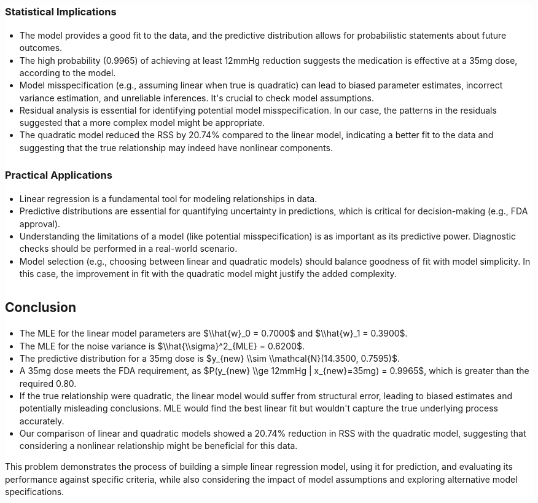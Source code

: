 ### Statistical Implications
- The model provides a good fit to the data, and the predictive distribution allows for probabilistic statements about future outcomes.
- The high probability (0.9965) of achieving at least 12mmHg reduction suggests the medication is effective at a 35mg dose, according to the model.
- Model misspecification (e.g., assuming linear when true is quadratic) can lead to biased parameter estimates, incorrect variance estimation, and unreliable inferences. It's crucial to check model assumptions.
- Residual analysis is essential for identifying potential model misspecification. In our case, the patterns in the residuals suggested that a more complex model might be appropriate.
- The quadratic model reduced the RSS by 20.74% compared to the linear model, indicating a better fit to the data and suggesting that the true relationship may indeed have nonlinear components.

### Practical Applications
- Linear regression is a fundamental tool for modeling relationships in data.
- Predictive distributions are essential for quantifying uncertainty in predictions, which is critical for decision-making (e.g., FDA approval).
- Understanding the limitations of a model (like potential misspecification) is as important as its predictive power. Diagnostic checks should be performed in a real-world scenario.
- Model selection (e.g., choosing between linear and quadratic models) should balance goodness of fit with model simplicity. In this case, the improvement in fit with the quadratic model might justify the added complexity.

## Conclusion
- The MLE for the linear model parameters are $\\hat{w}_0 = 0.7000$ and $\\hat{w}_1 = 0.3900$.
- The MLE for the noise variance is $\\hat{\\sigma}^2_{MLE} = 0.6200$.
- The predictive distribution for a 35mg dose is $y_{new} \\sim \\mathcal{N}(14.3500, 0.7595)$.
- A 35mg dose meets the FDA requirement, as $P(y_{new} \\ge 12mmHg | x_{new}=35mg) = 0.9965$, which is greater than the required 0.80.
- If the true relationship were quadratic, the linear model would suffer from structural error, leading to biased estimates and potentially misleading conclusions. MLE would find the best linear fit but wouldn't capture the true underlying process accurately.
- Our comparison of linear and quadratic models showed a 20.74% reduction in RSS with the quadratic model, suggesting that considering a nonlinear relationship might be beneficial for this data.

This problem demonstrates the process of building a simple linear regression model, using it for prediction, and evaluating its performance against specific criteria, while also considering the impact of model assumptions and exploring alternative model specifications. 